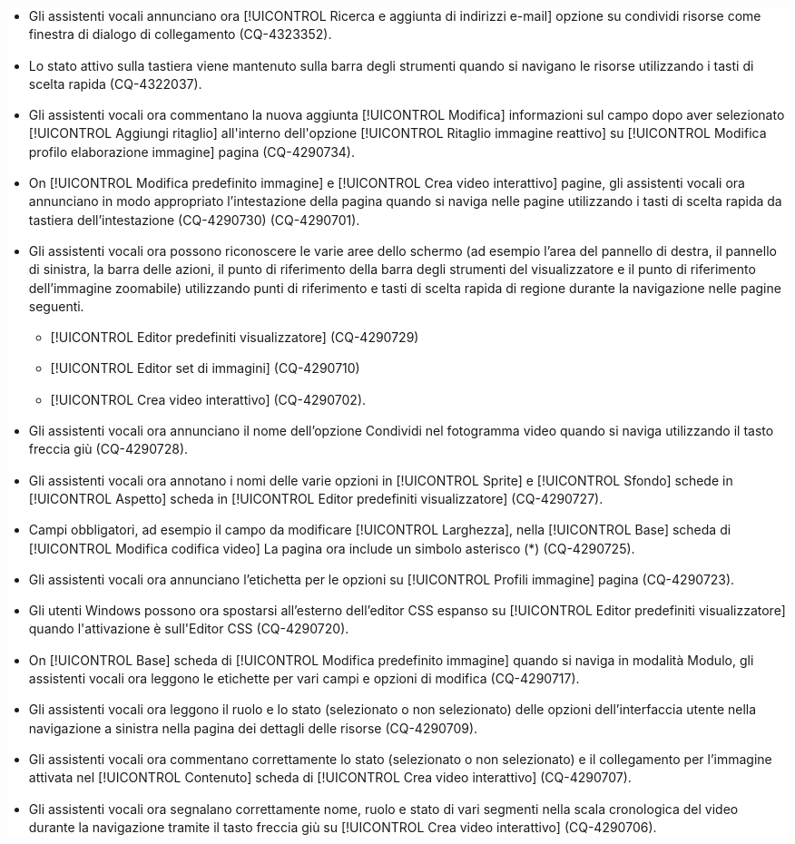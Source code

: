 * Gli assistenti vocali annunciano ora [!UICONTROL Ricerca e aggiunta di indirizzi e-mail] opzione su condividi risorse come finestra di dialogo di collegamento (CQ-4323352).

* Lo stato attivo sulla tastiera viene mantenuto sulla barra degli strumenti quando si navigano le risorse utilizzando i tasti di scelta rapida (CQ-4322037).

* Gli assistenti vocali ora commentano la nuova aggiunta [!UICONTROL Modifica] informazioni sul campo dopo aver selezionato [!UICONTROL Aggiungi ritaglio] all&#39;interno dell&#39;opzione [!UICONTROL Ritaglio immagine reattivo] su [!UICONTROL Modifica profilo elaborazione immagine] pagina (CQ-4290734).

* On [!UICONTROL Modifica predefinito immagine] e [!UICONTROL Crea video interattivo] pagine, gli assistenti vocali ora annunciano in modo appropriato l’intestazione della pagina quando si naviga nelle pagine utilizzando i tasti di scelta rapida da tastiera dell’intestazione (CQ-4290730) (CQ-4290701).

* Gli assistenti vocali ora possono riconoscere le varie aree dello schermo (ad esempio l’area del pannello di destra, il pannello di sinistra, la barra delle azioni, il punto di riferimento della barra degli strumenti del visualizzatore e il punto di riferimento dell’immagine zoomabile) utilizzando punti di riferimento e tasti di scelta rapida di regione durante la navigazione nelle pagine seguenti.

   * [!UICONTROL Editor predefiniti visualizzatore] (CQ-4290729)

   * [!UICONTROL Editor set di immagini] (CQ-4290710)

   * [!UICONTROL Crea video interattivo] (CQ-4290702).

* Gli assistenti vocali ora annunciano il nome dell’opzione Condividi nel fotogramma video quando si naviga utilizzando il tasto freccia giù (CQ-4290728).

* Gli assistenti vocali ora annotano i nomi delle varie opzioni in [!UICONTROL Sprite] e [!UICONTROL Sfondo] schede in [!UICONTROL Aspetto] scheda in [!UICONTROL Editor predefiniti visualizzatore] (CQ-4290727).

* Campi obbligatori, ad esempio il campo da modificare [!UICONTROL Larghezza], nella [!UICONTROL Base] scheda di [!UICONTROL Modifica codifica video] La pagina ora include un simbolo asterisco (*) (CQ-4290725).

* Gli assistenti vocali ora annunciano l’etichetta per le opzioni su [!UICONTROL Profili immagine] pagina (CQ-4290723).

* Gli utenti Windows possono ora spostarsi all’esterno dell’editor CSS espanso su [!UICONTROL Editor predefiniti visualizzatore] quando l&#39;attivazione è sull&#39;Editor CSS (CQ-4290720).

* On [!UICONTROL Base] scheda di [!UICONTROL Modifica predefinito immagine] quando si naviga in modalità Modulo, gli assistenti vocali ora leggono le etichette per vari campi e opzioni di modifica (CQ-4290717).

* Gli assistenti vocali ora leggono il ruolo e lo stato (selezionato o non selezionato) delle opzioni dell’interfaccia utente nella navigazione a sinistra nella pagina dei dettagli delle risorse (CQ-4290709).

* Gli assistenti vocali ora commentano correttamente lo stato (selezionato o non selezionato) e il collegamento per l’immagine attivata nel [!UICONTROL Contenuto] scheda di [!UICONTROL Crea video interattivo] (CQ-4290707).

* Gli assistenti vocali ora segnalano correttamente nome, ruolo e stato di vari segmenti nella scala cronologica del video durante la navigazione tramite il tasto freccia giù su [!UICONTROL Crea video interattivo] (CQ-4290706).
